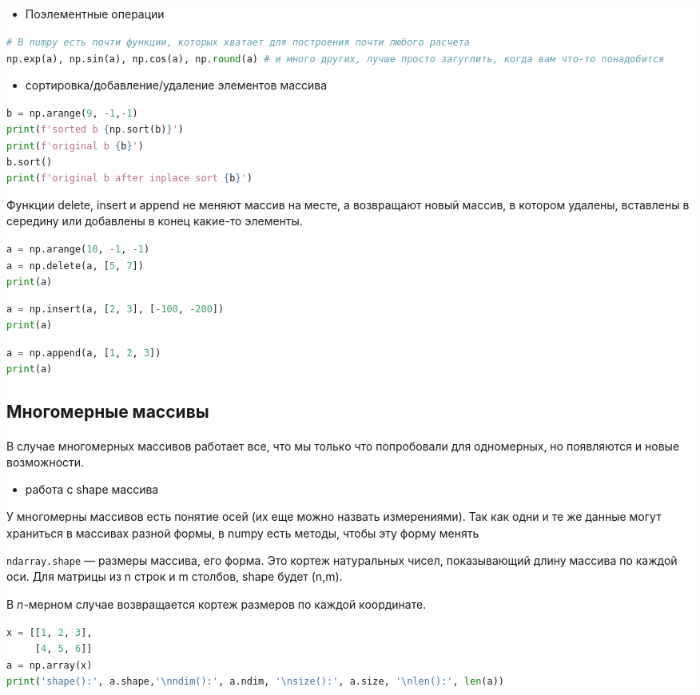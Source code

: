 * Поэлементные операции


```python
# В numpy есть почти функции, которых хватает для построения почти любого расчета
np.exp(a), np.sin(a), np.cos(a), np.round(a) # и много других, лучше просто загуглить, когда вам что-то понадобится
```

* сортировка/добавление/удаление элементов массива


```python
b = np.arange(9, -1,-1)
print(f'sorted b {np.sort(b)}')
print(f'original b {b}')
b.sort()
print(f'original b after inplace sort {b}')
```

Функции delete, insert и append не меняют массив на месте, а возвращают новый массив, в котором удалены, вставлены в середину или добавлены в конец какие-то элементы.



```python
a = np.arange(10, -1, -1)
a = np.delete(a, [5, 7])
print(a)
```


```python
a = np.insert(a, [2, 3], [-100, -200])
print(a)
```


```python
a = np.append(a, [1, 2, 3])
print(a)
```

## Многомерные массивы

В случае многомерных массивов работает все, что мы только что попробовали для одномерных, но появляются и новые возможности.

* работа с shape массива

У многомерны массивов есть понятие осей (их еще можно назвать измерениями). Так как одни и те же данные могут храниться в массивах разной формы, в numpy есть методы, чтобы эту форму менять

`ndarray.shape` — размеры массива, его форма. Это кортеж натуральных чисел, показывающий длину массива по каждой оси. Для матрицы из n строк и m столбов, shape будет (n,m). 

В $n$-мерном случае возвращается кортеж размеров по каждой координате.


```python
x = [[1, 2, 3],
     [4, 5, 6]]
a = np.array(x)
print('shape():', a.shape,'\nndim():', a.ndim, '\nsize():', a.size, '\nlen():', len(a))
```
